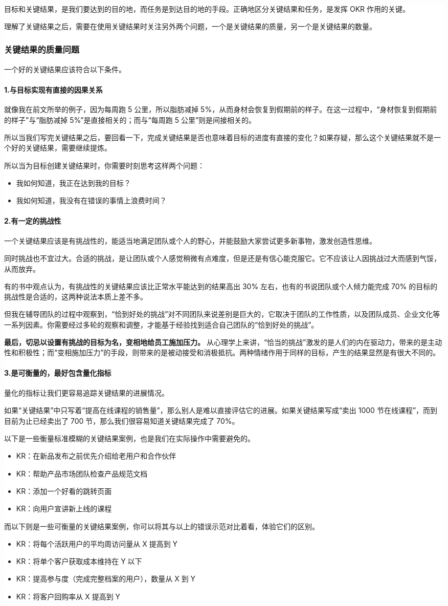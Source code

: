 目标和关键结果，是我们要达到的目的地，而任务是到达目的地的手段。正确地区分关键结果和任务，是发挥 OKR 作用的关键。

理解了关键结果之后，需要在使用关键结果时关注另外两个问题，一个是关键结果的质量，另一个是关键结果的数量。

### 关键结果的质量问题

一个好的关键结果应该符合以下条件。

#### 1.与目标实现有直接的因果关系

就像我在前文所举的例子，因为每周跑 5 公里，所以脂肪减掉 5%，从而身材会恢复到假期前的样子。在这一过程中，“身材恢复到假期前的样子”与“脂肪减掉 5%”是直接相关的；而与“每周跑 5 公里”则是间接相关的。

所以当我们写完关键结果之后，要回看一下，完成关键结果是否也意味着目标的进度有直接的变化？如果存疑，那么这个关键结果就不是一个好的关键结果，需要继续提炼。

所以当为目标创建关键结果时，你需要时刻思考这样两个问题：

-   我如何知道，我正在达到我的目标？
    
-   我如何知道，我没有在错误的事情上浪费时间？
    

#### 2.有一定的挑战性

一个关键结果应该是有挑战性的，能适当地满足团队或个人的野心，并能鼓励大家尝试更多新事物，激发创造性思维。

同时挑战也不宜过大。合适的挑战，是让团队或个人感觉稍微有点难度，但是还是有信心能克服它。它不应该让人因挑战过大而感到气馁，从而放弃。

有的书中观点认为，有挑战性的关键结果应该比正常水平能达到的结果高出 30% 左右，也有的书说团队或个人倾力能完成 70% 的目标的挑战性是合适的，这两种说法本质上差不多。

但我在辅导团队的过程中观察到，“恰到好处的挑战”对不同团队来说差别是巨大的，它取决于团队的工作性质，以及团队成员、企业文化等一系列因素。你需要经过多轮的观察和调整，才能基于经验找到适合自己团队的“恰到好处的挑战”。

**最后，切忌以设置有挑战的目标为名，变相地给员工施加压力。** 从心理学上来讲，“恰当的挑战”激发的是人们的内在驱动力，带来的是主动性和积极性；而“变相施加压力”的手段，则带来的是被动接受和消极抵抗。两种情绪作用于同样的目标，产生的结果显然是有很大不同的。

#### 3.是可衡量的，最好包含量化指标

量化的指标让我们更容易追踪关键结果的进展情况。

如果“关键结果”中只写着“提高在线课程的销售量”，那么别人是难以直接评估它的进展。如果关键结果写成“卖出 1000 节在线课程”，而到目前为止已经卖出了 700 节，那么我们很容易知道关键结果完成了 70%。

以下是一些衡量标准模糊的关键结果案例，也是我们在实际操作中需要避免的。

-   KR：在新品发布之前优先介绍给老用户和合作伙伴
    
-   KR：帮助产品市场团队检查产品规范文档
    
-   KR：添加一个好看的跳转页面
    
-   KR：向用户宣讲新上线的课程
    

而以下则是一些可衡量的关键结果案例，你可以将其与以上的错误示范对比着看，体验它们的区别。

-   KR：将每个活跃用户的平均周访问量从 X 提高到 Y
    
-   KR：将单个客户获取成本维持在 Y 以下
    
-   KR：提高参与度（完成完整档案的用户），数量从 X 到 Y
    
-   KR：将客户回购率从 X 提高到 Y
    